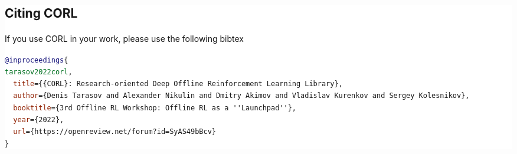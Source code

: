 ## Citing CORL

If you use CORL in your work, please use the following bibtex
```bibtex
@inproceedings{
tarasov2022corl,
  title={{CORL}: Research-oriented Deep Offline Reinforcement Learning Library},
  author={Denis Tarasov and Alexander Nikulin and Dmitry Akimov and Vladislav Kurenkov and Sergey Kolesnikov},
  booktitle={3rd Offline RL Workshop: Offline RL as a ''Launchpad''},
  year={2022},
  url={https://openreview.net/forum?id=SyAS49bBcv}
}
```
